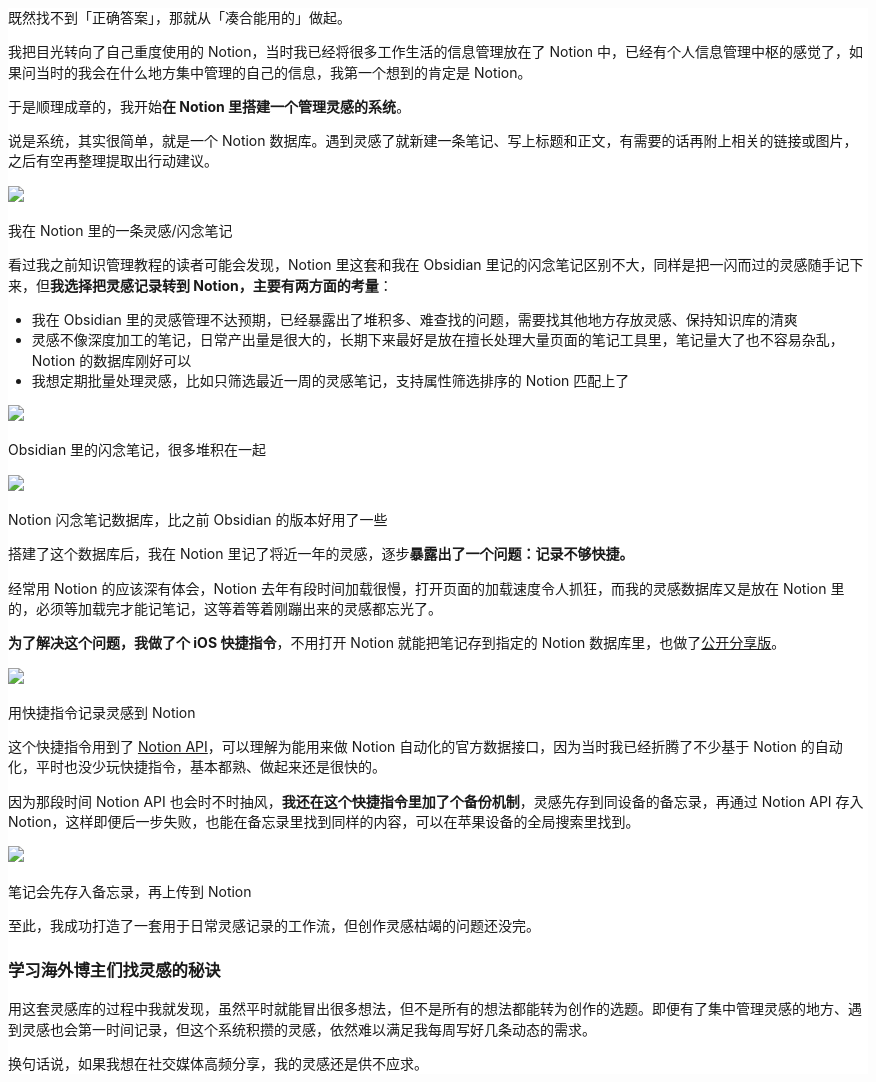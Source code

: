 既然找不到「正确答案」，那就从「凑合能用的」做起。

我把目光转向了自己重度使用的 Notion，当时我已经将很多工作生活的信息管理放在了 Notion 中，已经有个人信息管理中枢的感觉了，如果问当时的我会在什么地方集中管理的自己的信息，我第一个想到的肯定是 Notion。

于是顺理成章的，我开始**在 Notion 里搭建一个管理灵感的系统**。

说是系统，其实很简单，就是一个 Notion 数据库。遇到灵感了就新建一条笔记、写上标题和正文，有需要的话再附上相关的链接或图片，之后有空再整理提取出行动建议。

![](https://proxy-prod.omnivore-image-cache.app/0x0,scj35JuyOt5kRurZYBhxSqkXMNBVhsS3wkW5QAlOKiew/https://cdn.sspai.com/2024/03/07/c0942f5052fa811c4ddb1224a6dca3c4.png)

我在 Notion 里的一条灵感/闪念笔记

看过我之前知识管理教程的读者可能会发现，Notion 里这套和我在 Obsidian 里记的闪念笔记区别不大，同样是把一闪而过的灵感随手记下来，但**我选择把灵感记录转到 Notion，主要有两方面的考量**：

* 我在 Obsidian 里的灵感管理不达预期，已经暴露出了堆积多、难查找的问题，需要找其他地方存放灵感、保持知识库的清爽
* 灵感不像深度加工的笔记，日常产出量是很大的，长期下来最好是放在擅长处理大量页面的笔记工具里，笔记量大了也不容易杂乱，Notion 的数据库刚好可以
* 我想定期批量处理灵感，比如只筛选最近一周的灵感笔记，支持属性筛选排序的 Notion 匹配上了

![](https://proxy-prod.omnivore-image-cache.app/0x0,s_t6IuKESt1ak1zZvYxKCnY0qmQuIfF-Z89N7sME_Ei4/https://cdn.sspai.com/2024/03/07/d2b0407f0db25e62bd4e7213586b659f.png)

Obsidian 里的闪念笔记，很多堆积在一起

![](https://proxy-prod.omnivore-image-cache.app/0x0,s_304uBhcxdtZ7XJbeWaBEYcrtDZP2vzLeY_w256N7CA/https://cdn.sspai.com/2024/03/07/a060dd3d5e804bebfd23414663867b43.png)

Notion 闪念笔记数据库，比之前 Obsidian 的版本好用了一些

搭建了这个数据库后，我在 Notion 里记了将近一年的灵感，逐步**暴露出了一个问题：记录不够快捷。**

经常用 Notion 的应该深有体会，Notion 去年有段时间加载很慢，打开页面的加载速度令人抓狂，而我的灵感数据库又是放在 Notion 里的，必须等加载完才能记笔记，这等着等着刚蹦出来的灵感都忘光了。

**为了解决这个问题，我做了个 iOS 快捷指令**，不用打开 Notion 就能把笔记存到指定的 Notion 数据库里，也做了[公开分享版](https://m.okjike.com/originalPosts/6550fb55f59114ac23a1fa1d)。

![](https://proxy-prod.omnivore-image-cache.app/0x0,sNpnIeN_U16R4zGe7Aelt5Aqrl-IxviQ4f18PiVCgkY8/https://cdn.sspai.com/2024/03/07/e818ed4148b98d98fb343a93755ba28b.gif)

用快捷指令记录灵感到 Notion

这个快捷指令用到了 [Notion API](https://sspai.com/link?target=https%3A%2F%2Fdevelopers.notion.com%2F)，可以理解为能用来做 Notion 自动化的官方数据接口，因为当时我已经折腾了不少基于 Notion 的自动化，平时也没少玩快捷指令，基本都熟、做起来还是很快的。

因为那段时间 Notion API 也会时不时抽风，**我还在这个快捷指令里加了个备份机制**，灵感先存到同设备的备忘录，再通过 Notion API 存入 Notion，这样即便后一步失败，也能在备忘录里找到同样的内容，可以在苹果设备的全局搜索里找到。

![](https://proxy-prod.omnivore-image-cache.app/0x0,sDvUHAbCwcDStK3nFfoz_zn9D3eTJijtswy3T3Crn9n8/https://cdn.sspai.com/2024/03/07/614852b336db33e56b741d89c1d33307.jpeg)

笔记会先存入备忘录，再上传到 Notion

至此，我成功打造了一套用于日常灵感记录的工作流，但创作灵感枯竭的问题还没完。

### 学习海外博主们找灵感的秘诀

用这套灵感库的过程中我就发现，虽然平时就能冒出很多想法，但不是所有的想法都能转为创作的选题。即便有了集中管理灵感的地方、遇到灵感也会第一时间记录，但这个系统积攒的灵感，依然难以满足我每周写好几条动态的需求。

换句话说，如果我想在社交媒体高频分享，我的灵感还是供不应求。
